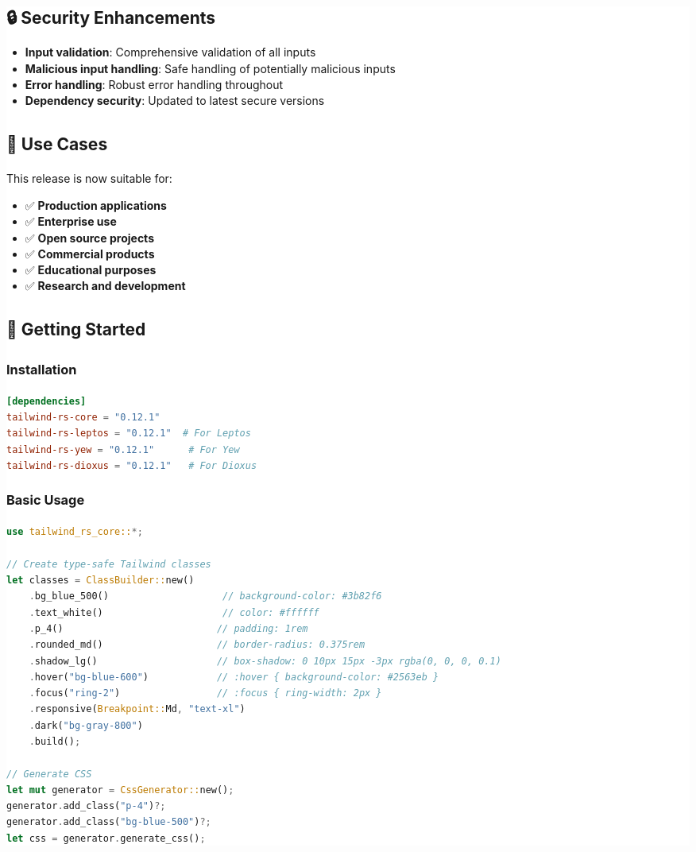 ## 🔒 **Security Enhancements**

- **Input validation**: Comprehensive validation of all inputs
- **Malicious input handling**: Safe handling of potentially malicious inputs
- **Error handling**: Robust error handling throughout
- **Dependency security**: Updated to latest secure versions

## 🎯 **Use Cases**

This release is now suitable for:

- ✅ **Production applications**
- ✅ **Enterprise use**
- ✅ **Open source projects**
- ✅ **Commercial products**
- ✅ **Educational purposes**
- ✅ **Research and development**

## 🚀 **Getting Started**

### **Installation**

```toml
[dependencies]
tailwind-rs-core = "0.12.1"
tailwind-rs-leptos = "0.12.1"  # For Leptos
tailwind-rs-yew = "0.12.1"      # For Yew
tailwind-rs-dioxus = "0.12.1"   # For Dioxus
```

### **Basic Usage**

```rust
use tailwind_rs_core::*;

// Create type-safe Tailwind classes
let classes = ClassBuilder::new()
    .bg_blue_500()                    // background-color: #3b82f6
    .text_white()                     // color: #ffffff
    .p_4()                           // padding: 1rem
    .rounded_md()                    // border-radius: 0.375rem
    .shadow_lg()                     // box-shadow: 0 10px 15px -3px rgba(0, 0, 0, 0.1)
    .hover("bg-blue-600")            // :hover { background-color: #2563eb }
    .focus("ring-2")                 // :focus { ring-width: 2px }
    .responsive(Breakpoint::Md, "text-xl")
    .dark("bg-gray-800")
    .build();

// Generate CSS
let mut generator = CssGenerator::new();
generator.add_class("p-4")?;
generator.add_class("bg-blue-500")?;
let css = generator.generate_css();
```
